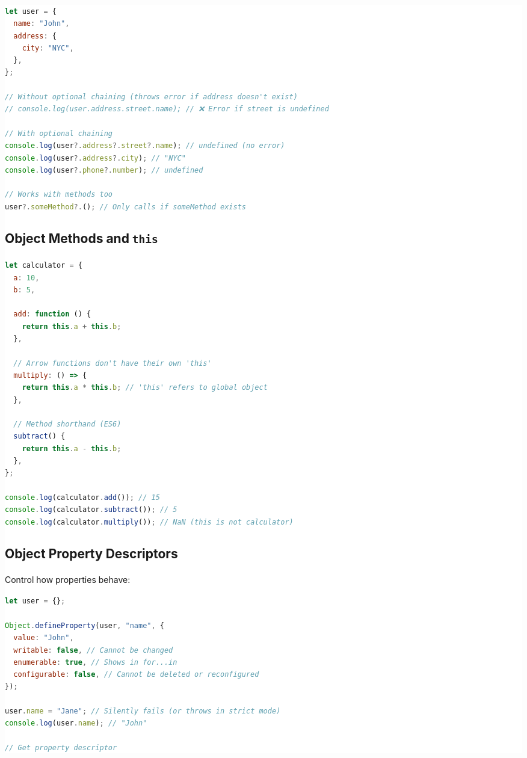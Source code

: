 ```javascript
let user = {
  name: "John",
  address: {
    city: "NYC",
  },
};

// Without optional chaining (throws error if address doesn't exist)
// console.log(user.address.street.name); // ❌ Error if street is undefined

// With optional chaining
console.log(user?.address?.street?.name); // undefined (no error)
console.log(user?.address?.city); // "NYC"
console.log(user?.phone?.number); // undefined

// Works with methods too
user?.someMethod?.(); // Only calls if someMethod exists
```

## Object Methods and `this`

```javascript
let calculator = {
  a: 10,
  b: 5,

  add: function () {
    return this.a + this.b;
  },

  // Arrow functions don't have their own 'this'
  multiply: () => {
    return this.a * this.b; // 'this' refers to global object
  },

  // Method shorthand (ES6)
  subtract() {
    return this.a - this.b;
  },
};

console.log(calculator.add()); // 15
console.log(calculator.subtract()); // 5
console.log(calculator.multiply()); // NaN (this is not calculator)
```

## Object Property Descriptors

Control how properties behave:

```javascript
let user = {};

Object.defineProperty(user, "name", {
  value: "John",
  writable: false, // Cannot be changed
  enumerable: true, // Shows in for...in
  configurable: false, // Cannot be deleted or reconfigured
});

user.name = "Jane"; // Silently fails (or throws in strict mode)
console.log(user.name); // "John"

// Get property descriptor
```